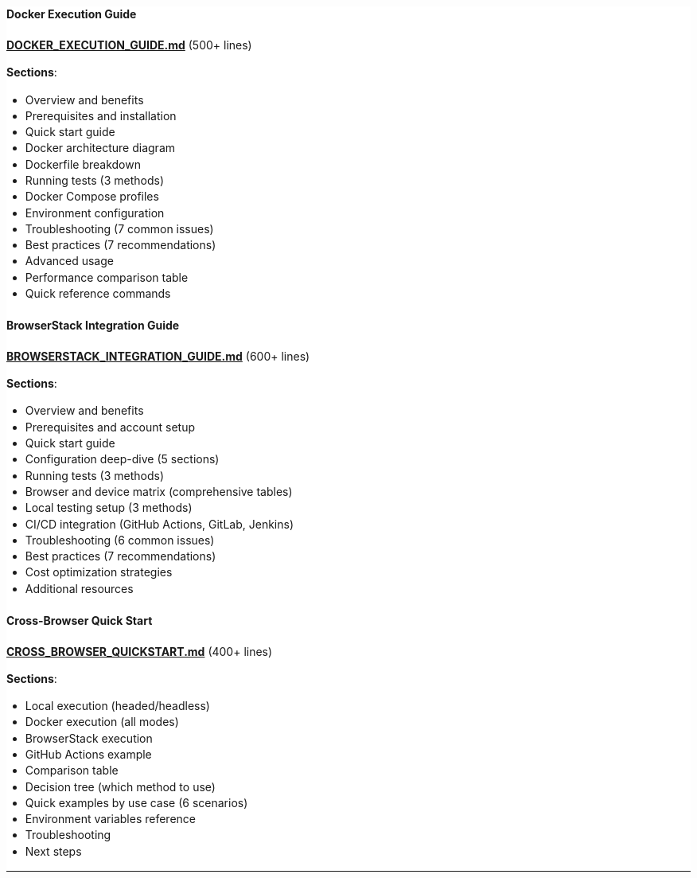 #### Docker Execution Guide

**[DOCKER_EXECUTION_GUIDE.md](DOCKER_EXECUTION_GUIDE.md)** (500+ lines)

**Sections**:
- Overview and benefits
- Prerequisites and installation
- Quick start guide
- Docker architecture diagram
- Dockerfile breakdown
- Running tests (3 methods)
- Docker Compose profiles
- Environment configuration
- Troubleshooting (7 common issues)
- Best practices (7 recommendations)
- Advanced usage
- Performance comparison table
- Quick reference commands

#### BrowserStack Integration Guide

**[BROWSERSTACK_INTEGRATION_GUIDE.md](BROWSERSTACK_INTEGRATION_GUIDE.md)** (600+ lines)

**Sections**:
- Overview and benefits
- Prerequisites and account setup
- Quick start guide
- Configuration deep-dive (5 sections)
- Running tests (3 methods)
- Browser and device matrix (comprehensive tables)
- Local testing setup (3 methods)
- CI/CD integration (GitHub Actions, GitLab, Jenkins)
- Troubleshooting (6 common issues)
- Best practices (7 recommendations)
- Cost optimization strategies
- Additional resources

#### Cross-Browser Quick Start

**[CROSS_BROWSER_QUICKSTART.md](CROSS_BROWSER_QUICKSTART.md)** (400+ lines)

**Sections**:
- Local execution (headed/headless)
- Docker execution (all modes)
- BrowserStack execution
- GitHub Actions example
- Comparison table
- Decision tree (which method to use)
- Quick examples by use case (6 scenarios)
- Environment variables reference
- Troubleshooting
- Next steps

---
